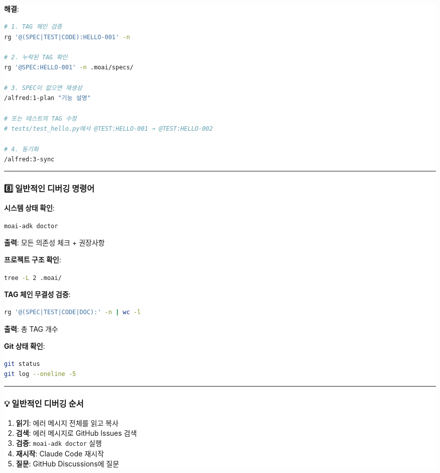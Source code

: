 **해결**:

```bash
# 1. TAG 체인 검증
rg '@(SPEC|TEST|CODE):HELLO-001' -n

# 2. 누락된 TAG 확인
rg '@SPEC:HELLO-001' -n .moai/specs/

# 3. SPEC이 없으면 재생성
/alfred:1-plan "기능 설명"

# 또는 테스트의 TAG 수정
# tests/test_hello.py에서 @TEST:HELLO-001 → @TEST:HELLO-002

# 4. 동기화
/alfred:3-sync
```

---

### 8️⃣ 일반적인 디버깅 명령어

**시스템 상태 확인**:
```bash
moai-adk doctor
```
**출력**: 모든 의존성 체크 + 권장사항

**프로젝트 구조 확인**:
```bash
tree -L 2 .moai/
```

**TAG 체인 무결성 검증**:
```bash
rg '@(SPEC|TEST|CODE|DOC):' -n | wc -l
```
**출력**: 총 TAG 개수

**Git 상태 확인**:
```bash
git status
git log --oneline -5
```

---

### 💡 일반적인 디버깅 순서

1. **읽기**: 에러 메시지 전체를 읽고 복사
2. **검색**: 에러 메시지로 GitHub Issues 검색
3. **검증**: `moai-adk doctor` 실행
4. **재시작**: Claude Code 재시작
5. **질문**: GitHub Discussions에 질문
